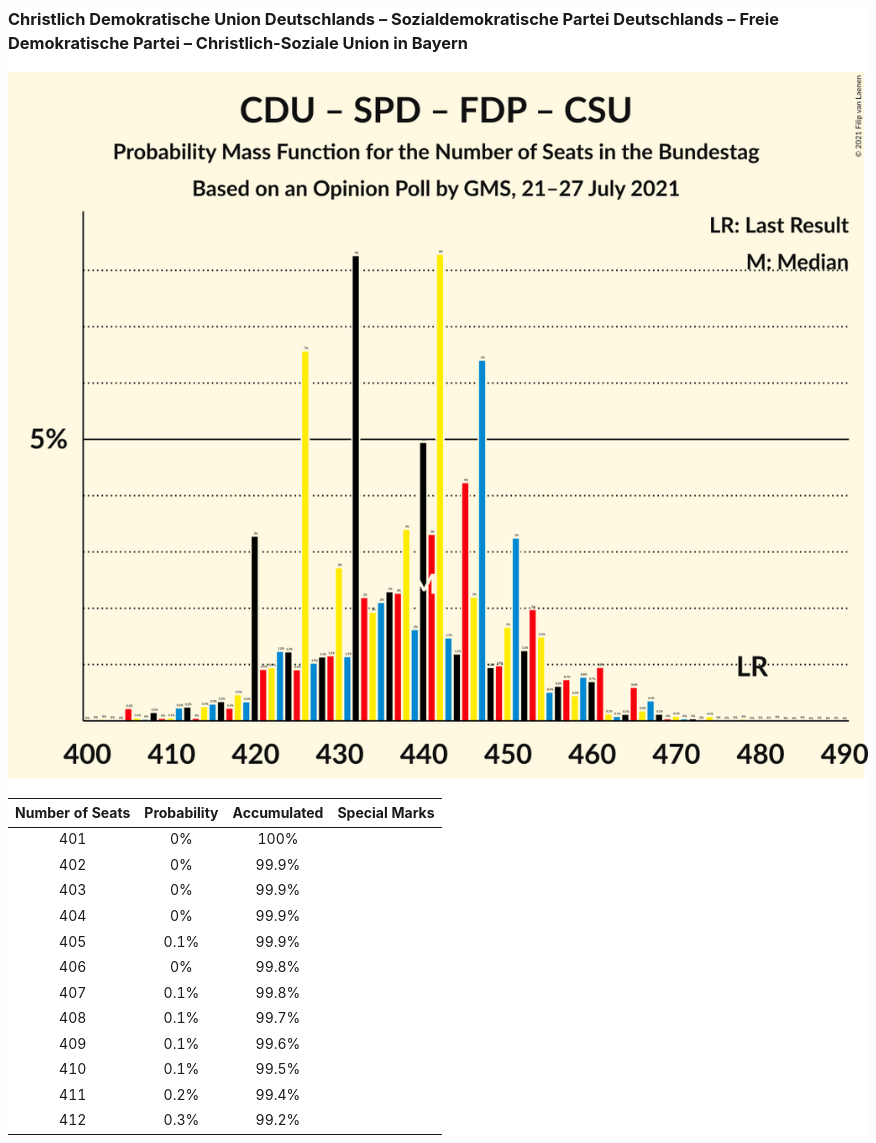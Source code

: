 ### Christlich Demokratische Union Deutschlands – Sozialdemokratische Partei Deutschlands – Freie Demokratische Partei – Christlich-Soziale Union in Bayern

![Graph with seats probability mass function not yet produced](2021-07-27-GMS-coalitions-seats-pmf-cdu–spd–fdp–csu.png "Seats Probability Mass Function")

| Number of Seats | Probability | Accumulated | Special Marks |
|:---------------:|:-----------:|:-----------:|:-------------:|
| 401 | 0% | 100% |  |
| 402 | 0% | 99.9% |  |
| 403 | 0% | 99.9% |  |
| 404 | 0% | 99.9% |  |
| 405 | 0.1% | 99.9% |  |
| 406 | 0% | 99.8% |  |
| 407 | 0.1% | 99.8% |  |
| 408 | 0.1% | 99.7% |  |
| 409 | 0.1% | 99.6% |  |
| 410 | 0.1% | 99.5% |  |
| 411 | 0.2% | 99.4% |  |
| 412 | 0.3% | 99.2% |  |